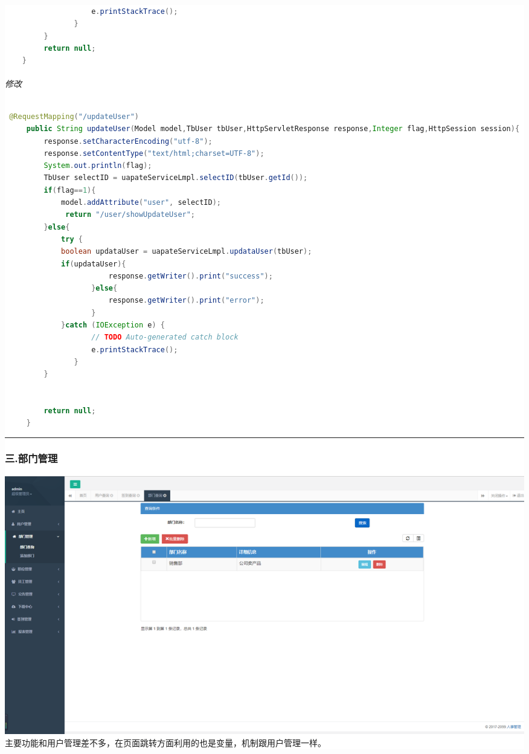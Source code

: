 ``` java
					e.printStackTrace();
				}
		 }    
		 return null;
	}
```
###### 修改
``` java
 @RequestMapping("/updateUser")
     public String updateUser(Model model,TbUser tbUser,HttpServletResponse response,Integer flag,HttpSession session){
    	 response.setCharacterEncoding("utf-8");
    	 response.setContentType("text/html;charset=UTF-8");
    	 System.out.println(flag);
    	 TbUser selectID = uapateServiceLmpl.selectID(tbUser.getId());
    	 if(flag==1){
    		 model.addAttribute("user", selectID);
    		  return "/user/showUpdateUser";
    	 }else{
    		 try {
    		 boolean updataUser = uapateServiceLmpl.updataUser(tbUser);
    		 if(updataUser){
						response.getWriter().print("success");
					}else{
						response.getWriter().print("error");
					} 
    		 }catch (IOException e) {
					// TODO Auto-generated catch block
					e.printStackTrace();
				}
    	 }
             
    	 
    	 return null;	 
     }
```
---
### 三.部门管理
![img](https://github.com/ahaodada/OA/blob/master/%E9%83%A8%E9%97%A8%E7%AE%A1%E7%90%86.png?raw=true)
主要功能和用户管理差不多，在页面跳转方面利用的也是变量，机制跟用户管理一样。
